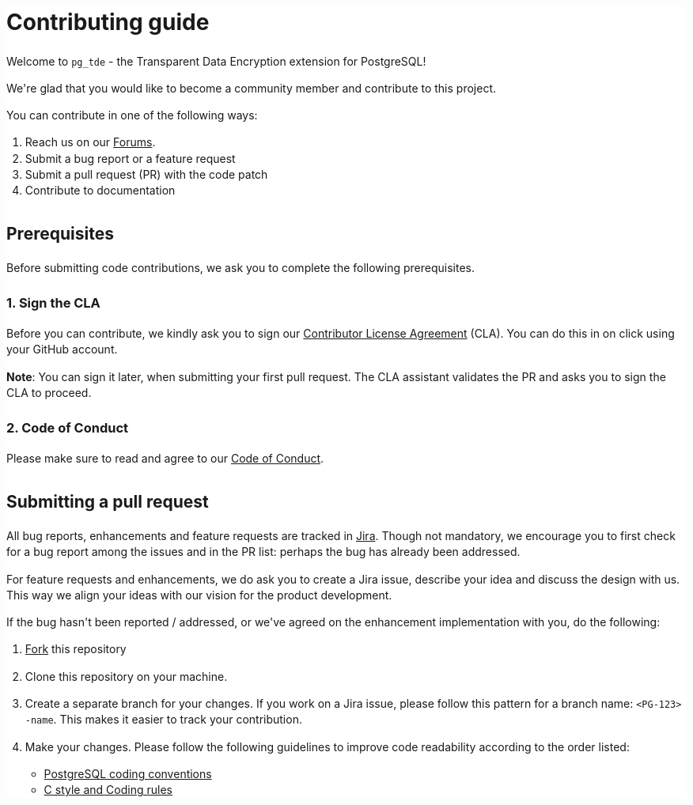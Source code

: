 # Contributing guide

Welcome to `pg_tde` - the Transparent Data Encryption extension for PostgreSQL!

We're glad that you would like to become a community member and contribute to this project.

You can contribute in one of the following ways:

1. Reach us on our [Forums](https://forums.percona.com/c/postgresql/25).
2. Submit a bug report or a feature request
3. Submit a pull request (PR) with the code patch
4. Contribute to documentation

## Prerequisites

Before submitting code contributions, we ask you to complete the following prerequisites.

### 1. Sign the CLA

Before you can contribute, we kindly ask you to sign our [Contributor License Agreement](https://cla-assistant.percona.com/&lt;linktoCLA>) (CLA). You can do this in on click using your GitHub account.

**Note**:  You can sign it later, when submitting your first pull request. The CLA assistant validates the PR and asks you to sign the CLA to proceed.

### 2. Code of Conduct

Please make sure to read and agree to our [Code of Conduct](https://github.com/percona/community/blob/main/content/contribute/coc.md).

## Submitting a pull request

All bug reports, enhancements and feature requests are tracked in [Jira](https://perconadev.atlassian.net/jira/software/c/projects/PG/issues). Though not mandatory, we encourage you to first check for a bug report among the issues and in the PR list: perhaps the bug has already been addressed.

For feature requests and enhancements, we do ask you to create a Jira issue, describe your idea and discuss the design with us. This way we align your ideas with our vision for the product development.

If the bug hasn't been reported / addressed, or we've agreed on the enhancement implementation with you, do the following:

1. [Fork](https://docs.github.com/en/github/getting-started-with-github/fork-a-repo) this repository
2. Clone this repository on your machine. 
3. Create a separate branch for your changes. If you work on a Jira issue, please follow this pattern for a branch name: `<PG-123>-name`. This makes it easier to track your contribution.
4. Make your changes. Please follow the following guidelines to improve code readability according to the order listed:

    - [PostgreSQL coding conventions](https://www.postgresql.org/docs/current/source.html)
    - [C style and Coding rules](https://github.com/MaJerle/c-code-style) 

